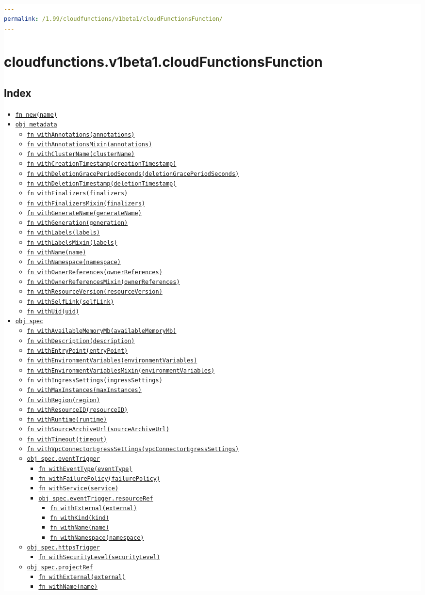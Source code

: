 ```yaml
---
permalink: /1.99/cloudfunctions/v1beta1/cloudFunctionsFunction/
---
```


# cloudfunctions.v1beta1.cloudFunctionsFunction



## Index

* [`fn new(name)`](#fn-new)
* [`obj metadata`](#obj-metadata)
  * [`fn withAnnotations(annotations)`](#fn-metadatawithannotations)
  * [`fn withAnnotationsMixin(annotations)`](#fn-metadatawithannotationsmixin)
  * [`fn withClusterName(clusterName)`](#fn-metadatawithclustername)
  * [`fn withCreationTimestamp(creationTimestamp)`](#fn-metadatawithcreationtimestamp)
  * [`fn withDeletionGracePeriodSeconds(deletionGracePeriodSeconds)`](#fn-metadatawithdeletiongraceperiodseconds)
  * [`fn withDeletionTimestamp(deletionTimestamp)`](#fn-metadatawithdeletiontimestamp)
  * [`fn withFinalizers(finalizers)`](#fn-metadatawithfinalizers)
  * [`fn withFinalizersMixin(finalizers)`](#fn-metadatawithfinalizersmixin)
  * [`fn withGenerateName(generateName)`](#fn-metadatawithgeneratename)
  * [`fn withGeneration(generation)`](#fn-metadatawithgeneration)
  * [`fn withLabels(labels)`](#fn-metadatawithlabels)
  * [`fn withLabelsMixin(labels)`](#fn-metadatawithlabelsmixin)
  * [`fn withName(name)`](#fn-metadatawithname)
  * [`fn withNamespace(namespace)`](#fn-metadatawithnamespace)
  * [`fn withOwnerReferences(ownerReferences)`](#fn-metadatawithownerreferences)
  * [`fn withOwnerReferencesMixin(ownerReferences)`](#fn-metadatawithownerreferencesmixin)
  * [`fn withResourceVersion(resourceVersion)`](#fn-metadatawithresourceversion)
  * [`fn withSelfLink(selfLink)`](#fn-metadatawithselflink)
  * [`fn withUid(uid)`](#fn-metadatawithuid)
* [`obj spec`](#obj-spec)
  * [`fn withAvailableMemoryMb(availableMemoryMb)`](#fn-specwithavailablememorymb)
  * [`fn withDescription(description)`](#fn-specwithdescription)
  * [`fn withEntryPoint(entryPoint)`](#fn-specwithentrypoint)
  * [`fn withEnvironmentVariables(environmentVariables)`](#fn-specwithenvironmentvariables)
  * [`fn withEnvironmentVariablesMixin(environmentVariables)`](#fn-specwithenvironmentvariablesmixin)
  * [`fn withIngressSettings(ingressSettings)`](#fn-specwithingresssettings)
  * [`fn withMaxInstances(maxInstances)`](#fn-specwithmaxinstances)
  * [`fn withRegion(region)`](#fn-specwithregion)
  * [`fn withResourceID(resourceID)`](#fn-specwithresourceid)
  * [`fn withRuntime(runtime)`](#fn-specwithruntime)
  * [`fn withSourceArchiveUrl(sourceArchiveUrl)`](#fn-specwithsourcearchiveurl)
  * [`fn withTimeout(timeout)`](#fn-specwithtimeout)
  * [`fn withVpcConnectorEgressSettings(vpcConnectorEgressSettings)`](#fn-specwithvpcconnectoregresssettings)
  * [`obj spec.eventTrigger`](#obj-speceventtrigger)
    * [`fn withEventType(eventType)`](#fn-speceventtriggerwitheventtype)
    * [`fn withFailurePolicy(failurePolicy)`](#fn-speceventtriggerwithfailurepolicy)
    * [`fn withService(service)`](#fn-speceventtriggerwithservice)
    * [`obj spec.eventTrigger.resourceRef`](#obj-speceventtriggerresourceref)
      * [`fn withExternal(external)`](#fn-speceventtriggerresourcerefwithexternal)
      * [`fn withKind(kind)`](#fn-speceventtriggerresourcerefwithkind)
      * [`fn withName(name)`](#fn-speceventtriggerresourcerefwithname)
      * [`fn withNamespace(namespace)`](#fn-speceventtriggerresourcerefwithnamespace)
  * [`obj spec.httpsTrigger`](#obj-spechttpstrigger)
    * [`fn withSecurityLevel(securityLevel)`](#fn-spechttpstriggerwithsecuritylevel)
  * [`obj spec.projectRef`](#obj-specprojectref)
    * [`fn withExternal(external)`](#fn-specprojectrefwithexternal)
    * [`fn withName(name)`](#fn-specprojectrefwithname)